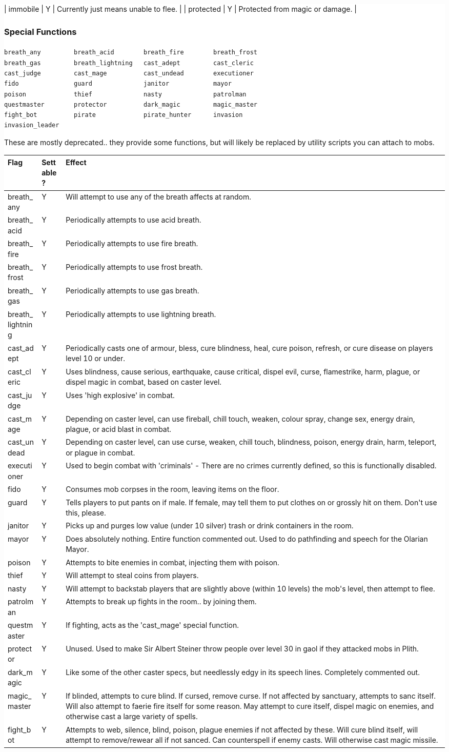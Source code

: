 | immobile | Y | Currently just means unable to flee. |
| protected | Y | Protected from magic or damage. |

### Special Functions
```
breath_any         breath_acid        breath_fire        breath_frost       
breath_gas         breath_lightning   cast_adept         cast_cleric        
cast_judge         cast_mage          cast_undead        executioner        
fido               guard              janitor            mayor              
poison             thief              nasty              patrolman          
questmaster        protector          dark_magic         magic_master       
fight_bot          pirate             pirate_hunter      invasion           
invasion_leader
```

These are mostly deprecated.. they provide some functions, but will likely be replaced by utility scripts you can attach to mobs.

| Flag | Settable? | Effect |
|:-----|:----------|:-------|
| breath_any | Y | Will attempt to use any of the breath affects at random. |
| breath_acid | Y | Periodically attempts to use acid breath. |
| breath_fire | Y | Periodically attempts to use fire breath. |
| breath_frost | Y | Periodically attempts to use frost breath. |
| breath_gas | Y | Periodically attempts to use gas breath. |
| breath_lightning | Y | Periodically attempts to use lightning breath. |
| cast_adept | Y | Periodically casts one of armour, bless, cure blindness, heal, cure poison, refresh, or cure disease on players level 10 or under. |
| cast_cleric | Y | Uses blindness, cause serious, earthquake, cause critical, dispel evil, curse, flamestrike, harm, plague, or dispel magic in combat, based on caster level. |
| cast_judge | Y | Uses 'high explosive' in combat. |
| cast_mage | Y | Depending on caster level, can use fireball, chill touch, weaken, colour spray, change sex, energy drain, plague, or acid blast in combat. |
| cast_undead | Y | Depending on caster level, can use curse, weaken, chill touch, blindness, poison, energy drain, harm, teleport, or plague in combat. |
| executioner | Y | Used to begin combat with 'criminals' - There are no crimes currently defined, so this is functionally disabled. |
| fido | Y | Consumes mob corpses in the room, leaving items on the floor. |
| guard | Y | Tells players to put pants on if male. If female, may tell them to put clothes on or grossly hit on them. Don't use this, please. |
| janitor | Y | Picks up and purges low value (under 10 silver) trash or drink containers in the room. |
| mayor | Y | Does absolutely nothing. Entire function commented out. Used to do pathfinding and speech for the Olarian Mayor. |
| poison | Y | Attempts to bite enemies in combat, injecting them with poison. |
| thief | Y | Will attempt to steal coins from players. |
| nasty | Y | Will attempt to backstab players that are slightly above (within 10 levels) the mob's level, then attempt to flee. |
| patrolman | Y | Attempts to break up fights in the room.. by joining them. |
| questmaster | Y | If fighting, acts as the 'cast_mage' special function. |
| protector | Y | Unused. Used to make Sir Albert Steiner throw people over level 30 in gaol if they attacked mobs in Plith. |
| dark_magic | Y | Like some of the other caster specs, but needlessly edgy in its speech lines. Completely commented out. |
| magic_master | Y | If blinded, attempts to cure blind. If cursed, remove curse. If not affected by sanctuary, attempts to sanc itself. Will also attempt to faerie fire itself for some reason. May attempt to cure itself, dispel magic on enemies, and otherwise cast a large variety of spells. |
| fight_bot | Y | Attempts to web, silence, blind, poison, plague enemies if not affected by these. Will cure blind itself, will attempt to remove/rewear all if not sanced. Can counterspell if enemy casts. Will otherwise cast magic missile. |